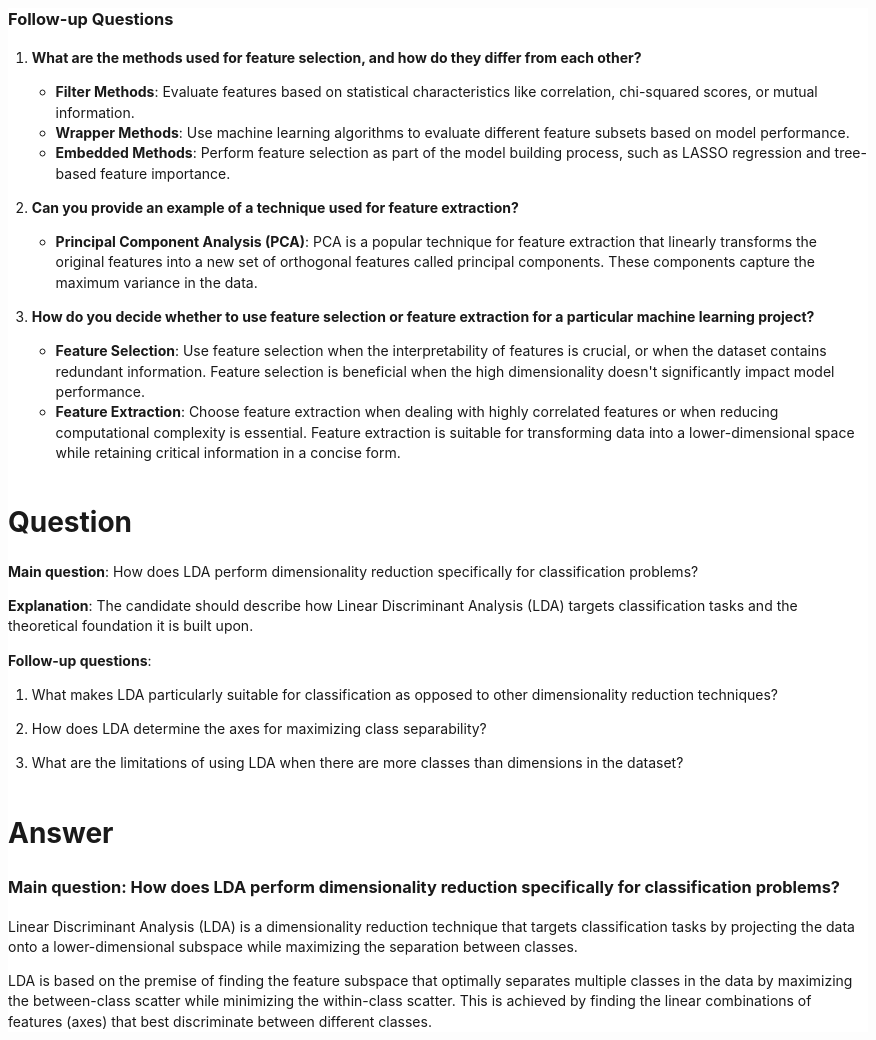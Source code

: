### Follow-up Questions

1. **What are the methods used for feature selection, and how do they differ from each other?**
   - **Filter Methods**: Evaluate features based on statistical characteristics like correlation, chi-squared scores, or mutual information.
   - **Wrapper Methods**: Use machine learning algorithms to evaluate different feature subsets based on model performance.
   - **Embedded Methods**: Perform feature selection as part of the model building process, such as LASSO regression and tree-based feature importance.

2. **Can you provide an example of a technique used for feature extraction?**
   - **Principal Component Analysis (PCA)**: PCA is a popular technique for feature extraction that linearly transforms the original features into a new set of orthogonal features called principal components. These components capture the maximum variance in the data.

3. **How do you decide whether to use feature selection or feature extraction for a particular machine learning project?**
   - **Feature Selection**: Use feature selection when the interpretability of features is crucial, or when the dataset contains redundant information. Feature selection is beneficial when the high dimensionality doesn't significantly impact model performance.
   - **Feature Extraction**: Choose feature extraction when dealing with highly correlated features or when reducing computational complexity is essential. Feature extraction is suitable for transforming data into a lower-dimensional space while retaining critical information in a concise form.

# Question
**Main question**: How does LDA perform dimensionality reduction specifically for classification problems?

**Explanation**: The candidate should describe how Linear Discriminant Analysis (LDA) targets classification tasks and the theoretical foundation it is built upon.

**Follow-up questions**:

1. What makes LDA particularly suitable for classification as opposed to other dimensionality reduction techniques?

2. How does LDA determine the axes for maximizing class separability?

3. What are the limitations of using LDA when there are more classes than dimensions in the dataset?





# Answer
### Main question: How does LDA perform dimensionality reduction specifically for classification problems?

Linear Discriminant Analysis (LDA) is a dimensionality reduction technique that targets classification tasks by projecting the data onto a lower-dimensional subspace while maximizing the separation between classes. 

LDA is based on the premise of finding the feature subspace that optimally separates multiple classes in the data by maximizing the between-class scatter while minimizing the within-class scatter. This is achieved by finding the linear combinations of features (axes) that best discriminate between different classes.
